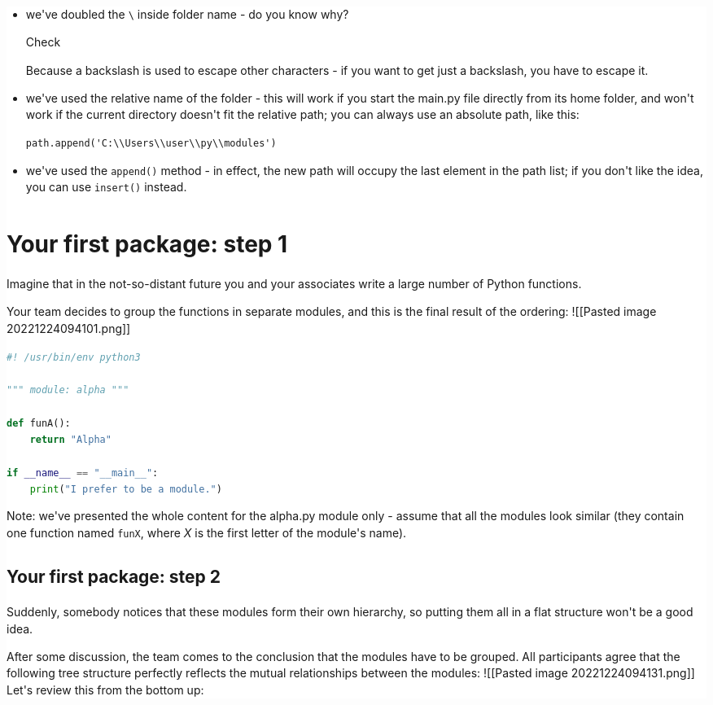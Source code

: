 -   we've doubled the `\` inside folder name - do you know why?  
      
    Check
    
    Because a backslash is used to escape other characters - if you want to get just a backslash, you have to escape it.
    
      
    
-   we've used the relative name of the folder - this will work if you start the main.py file directly from its home folder, and won't work if the current directory doesn't fit the relative path; you can always use an absolute path, like this:  
      
    `path.append('C:\\Users\\user\\py\\modules')`
  
-   we've used the `append()` method - in effect, the new path will occupy the last element in the path list; if you don't like the idea, you can use `insert()` instead.
# Your first package: step 1

Imagine that in the not-so-distant future you and your associates write a large number of Python functions.

Your team decides to group the functions in separate modules, and this is the final result of the ordering:
![[Pasted image 20221224094101.png]]
```python
#! /usr/bin/env python3

""" module: alpha """

def funA():
    return "Alpha"

if __name__ == "__main__":
    print("I prefer to be a module.")


```
Note: we've presented the whole content for the alpha.py module only - assume that all the modules look similar (they contain one function named `funX`, where _X_ is the first letter of the module's name).

  
  

## Your first package: step 2

Suddenly, somebody notices that these modules form their own hierarchy, so putting them all in a flat structure won't be a good idea.

After some discussion, the team comes to the conclusion that the modules have to be grouped. All participants agree that the following tree structure perfectly reflects the mutual relationships between the modules:
![[Pasted image 20221224094131.png]]
Let's review this from the bottom up:
